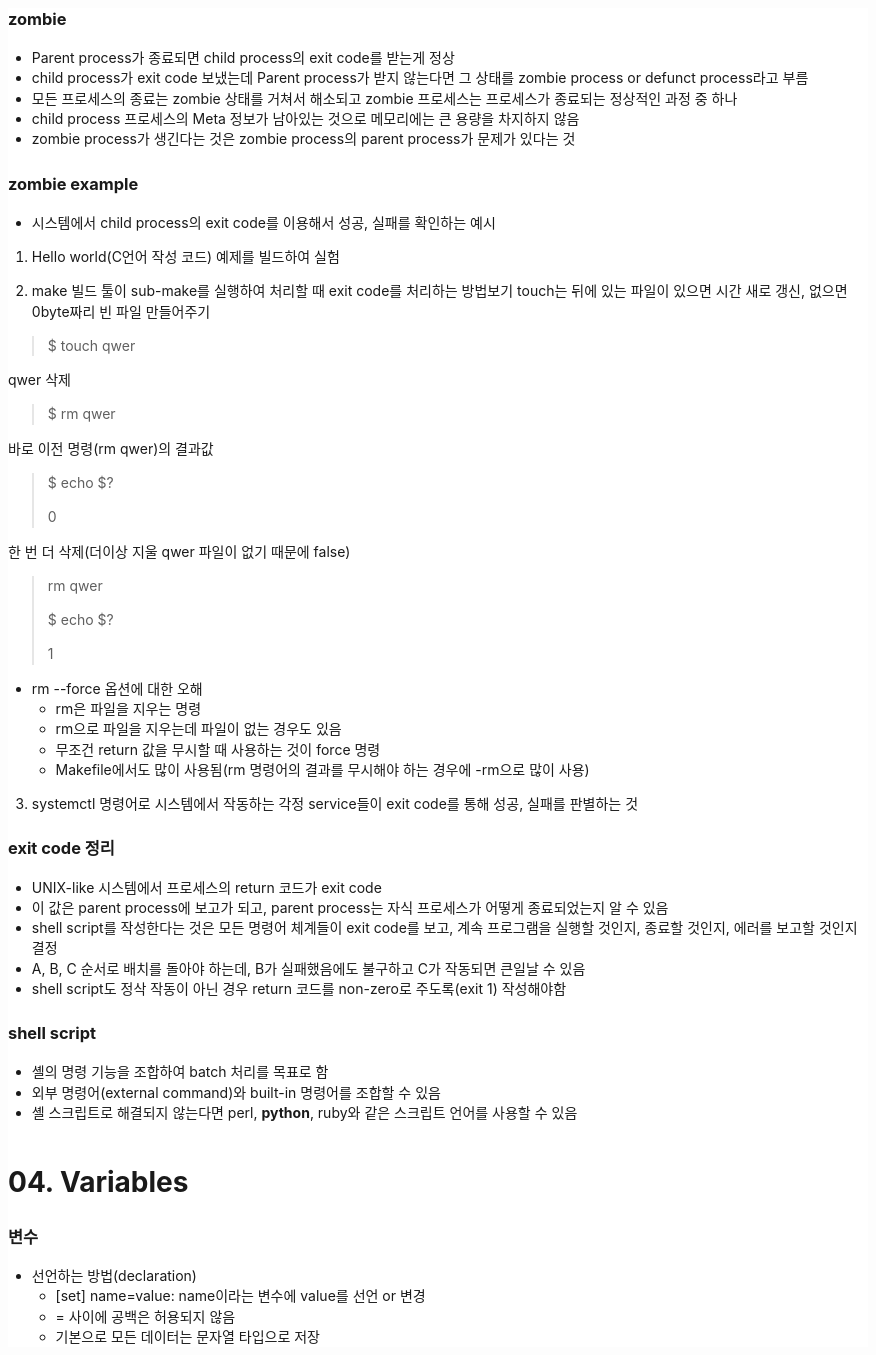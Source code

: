 ### zombie
- Parent process가 종료되면 child process의 exit code를 받는게 정상
- child process가 exit code 보냈는데 Parent process가 받지 않는다면 그 상태를 zombie process or defunct process라고 부름
- 모든 프로세스의 종료는 zombie 상태를 거쳐서 해소되고 zombie 프로세스는 프로세스가 종료되는 정상적인 과정 중 하나
- child process 프로세스의 Meta 정보가 남아있는 것으로 메모리에는 큰 용량을 차지하지 않음
- zombie process가 생긴다는 것은 zombie process의 parent process가 문제가 있다는 것

### zombie example
- 시스템에서 child process의 exit code를 이용해서 성공, 실패를 확인하는 예시
1. Hello world(C언어 작성 코드) 예제를 빌드하여 실험

2. make 빌드 툴이 sub-make를 실행하여 처리할 때 exit code를 처리하는 방법보기
touch는 뒤에 있는 파일이 있으면 시간 새로 갱신, 없으면 0byte짜리 빈 파일 만들어주기
> &#36; touch qwer

qwer 삭제
> &#36; rm qwer

바로 이전 명령(rm qwer)의 결과값
> &#36; echo &#36;?
> 
> 0

한 번 더 삭제(더이상 지울 qwer 파일이 없기 때문에 false)
> rm qwer
> 
> &#36; echo &#36;?
> 
> 1

- rm --force 옵션에 대한 오해
  - rm은 파일을 지우는 명령
  - rm으로 파일을 지우는데 파일이 없는 경우도 있음
  - 무조건 return 값을 무시할 때 사용하는 것이 force 명령
  - Makefile에서도 많이 사용됨(rm 명령어의 결과를 무시해야 하는 경우에 -rm으로 많이 사용)
  
3. systemctl 명령어로 시스템에서 작동하는 각정 service들이 exit code를 통해 성공, 실패를 판별하는 것

### exit code 정리
- UNIX-like 시스템에서 프로세스의 return 코드가 exit code
- 이 값은 parent process에 보고가 되고, parent process는 자식 프로세스가 어떻게 종료되었는지 알 수 있음
- shell script를 작성한다는 것은 모든 명령어 체계들이 exit code를 보고, 계속 프로그램을 실행할 것인지, 종료할 것인지, 에러를 보고할 것인지 결정
- A, B, C 순서로 배치를 돌아야 하는데, B가 실패했음에도 불구하고 C가 작동되면 큰일날 수 있음
- shell script도 정삭 작동이 아닌 경우 return 코드를 non-zero로 주도록(exit 1) 작성해야함

### shell script
- 셸의 명령 기능을 조합하여 batch 처리를 목표로 함
- 외부 명령어(external command)와 built-in 명령어를 조합할 수 있음
- 셸 스크립트로 해결되지 않는다면 perl, **python**, ruby와 같은 스크립트 언어를 사용할 수 있음

# 04. Variables
### 변수
- 선언하는 방법(declaration)
  - [set] name=value: name이라는 변수에 value를 선언 or 변경
  - = 사이에 공백은 허용되지 않음
  - 기본으로 모든 데이터는 문자열 타입으로 저장
